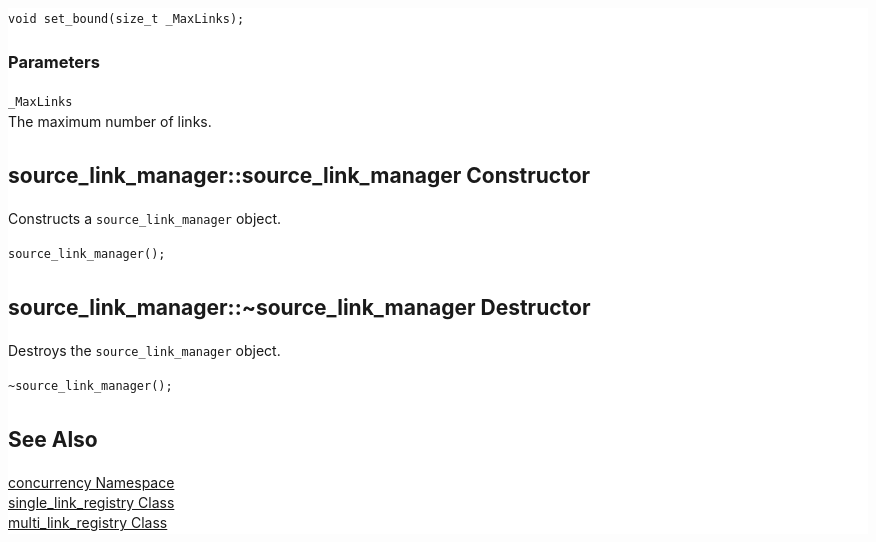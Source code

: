 ```
void set_bound(size_t _MaxLinks);
```  
  
### Parameters  
 `_MaxLinks`  
 The maximum number of links.  
  
##  <a name="ctor"></a>  source_link_manager::source_link_manager Constructor  
 Constructs a `source_link_manager` object.  
  
```
source_link_manager();
```  
  
##  <a name="dtor"></a>  source_link_manager::~source_link_manager Destructor  
 Destroys the `source_link_manager` object.  
  
```
~source_link_manager();
```  
  
## See Also  
 [concurrency Namespace](concurrency-namespace.md)   
 [single_link_registry Class](single-link-registry-class.md)   
 [multi_link_registry Class](multi-link-registry-class.md)






